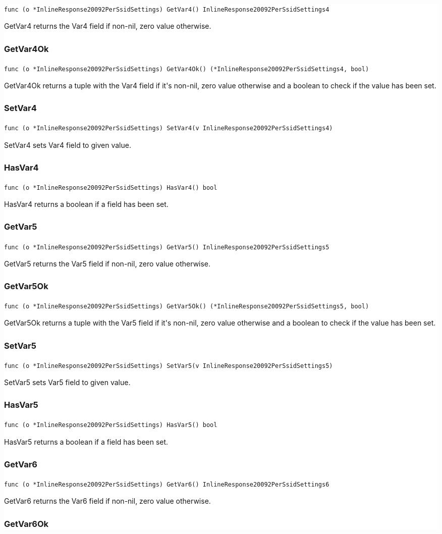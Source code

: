 `func (o *InlineResponse20092PerSsidSettings) GetVar4() InlineResponse20092PerSsidSettings4`

GetVar4 returns the Var4 field if non-nil, zero value otherwise.

### GetVar4Ok

`func (o *InlineResponse20092PerSsidSettings) GetVar4Ok() (*InlineResponse20092PerSsidSettings4, bool)`

GetVar4Ok returns a tuple with the Var4 field if it's non-nil, zero value otherwise
and a boolean to check if the value has been set.

### SetVar4

`func (o *InlineResponse20092PerSsidSettings) SetVar4(v InlineResponse20092PerSsidSettings4)`

SetVar4 sets Var4 field to given value.

### HasVar4

`func (o *InlineResponse20092PerSsidSettings) HasVar4() bool`

HasVar4 returns a boolean if a field has been set.

### GetVar5

`func (o *InlineResponse20092PerSsidSettings) GetVar5() InlineResponse20092PerSsidSettings5`

GetVar5 returns the Var5 field if non-nil, zero value otherwise.

### GetVar5Ok

`func (o *InlineResponse20092PerSsidSettings) GetVar5Ok() (*InlineResponse20092PerSsidSettings5, bool)`

GetVar5Ok returns a tuple with the Var5 field if it's non-nil, zero value otherwise
and a boolean to check if the value has been set.

### SetVar5

`func (o *InlineResponse20092PerSsidSettings) SetVar5(v InlineResponse20092PerSsidSettings5)`

SetVar5 sets Var5 field to given value.

### HasVar5

`func (o *InlineResponse20092PerSsidSettings) HasVar5() bool`

HasVar5 returns a boolean if a field has been set.

### GetVar6

`func (o *InlineResponse20092PerSsidSettings) GetVar6() InlineResponse20092PerSsidSettings6`

GetVar6 returns the Var6 field if non-nil, zero value otherwise.

### GetVar6Ok
